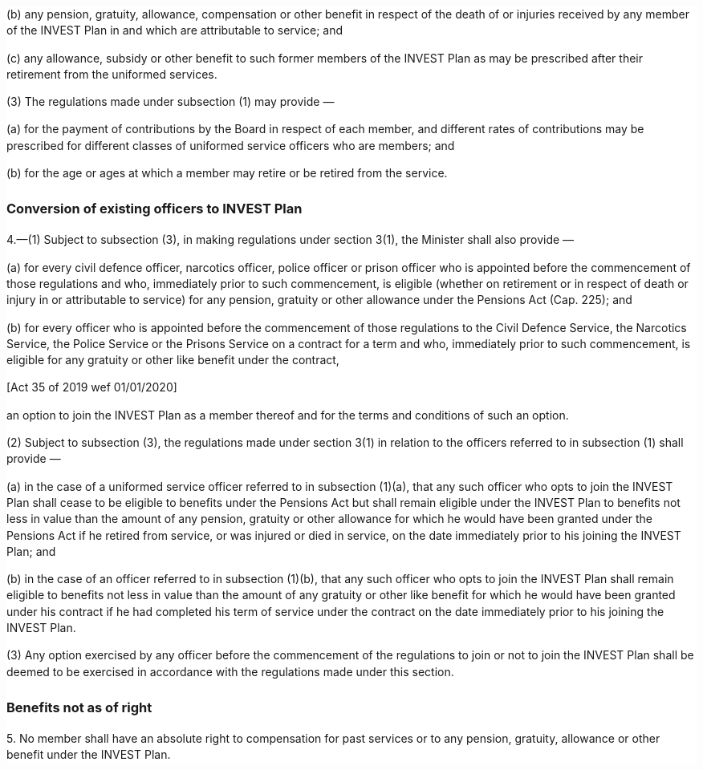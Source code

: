 (b) any pension, gratuity, allowance, compensation or other benefit in respect of the death of or injuries received by any member of the INVEST Plan in and which are attributable to service; and

(c) any allowance, subsidy or other benefit to such former members of the INVEST Plan as may be prescribed after their retirement from the uniformed services.

(3) The regulations made under subsection (1) may provide —

(a) for the payment of contributions by the Board in respect of each member, and different rates of contributions may be prescribed for different classes of uniformed service officers who are members; and

(b) for the age or ages at which a member may retire or be retired from the service.

### Conversion of existing officers to INVEST Plan

4\.—(1) Subject to subsection (3), in making regulations under section 3(1), the Minister shall also provide —

(a) for every civil defence officer, narcotics officer, police officer or prison officer who is appointed before the commencement of those regulations and who, immediately prior to such commencement, is eligible (whether on retirement or in respect of death or injury in or attributable to service) for any pension, gratuity or other allowance under the Pensions Act (Cap. 225); and

(b) for every officer who is appointed before the commencement of those regulations to the Civil Defence Service, the Narcotics Service, the Police Service or the Prisons Service on a contract for a term and who, immediately prior to such commencement, is eligible for any gratuity or other like benefit under the contract,

[Act 35 of 2019 wef 01/01/2020]

an option to join the INVEST Plan as a member thereof and for the terms and conditions of such an option.

(2) Subject to subsection (3), the regulations made under section 3(1) in relation to the officers referred to in subsection (1) shall provide —

(a) in the case of a uniformed service officer referred to in subsection (1)(a), that any such officer who opts to join the INVEST Plan shall cease to be eligible to benefits under the Pensions Act but shall remain eligible under the INVEST Plan to benefits not less in value than the amount of any pension, gratuity or other allowance for which he would have been granted under the Pensions Act if he retired from service, or was injured or died in service, on the date immediately prior to his joining the INVEST Plan; and

(b) in the case of an officer referred to in subsection (1)(b), that any such officer who opts to join the INVEST Plan shall remain eligible to benefits not less in value than the amount of any gratuity or other like benefit for which he would have been granted under his contract if he had completed his term of service under the contract on the date immediately prior to his joining the INVEST Plan.

(3) Any option exercised by any officer before the commencement of the regulations to join or not to join the INVEST Plan shall be deemed to be exercised in accordance with the regulations made under this section.

### Benefits not as of right

5\. No member shall have an absolute right to compensation for past services or to any pension, gratuity, allowance or other benefit under the INVEST Plan.
